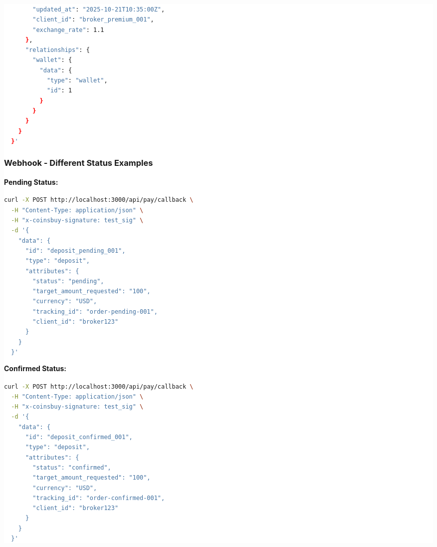 ```bash
        "updated_at": "2025-10-21T10:35:00Z",
        "client_id": "broker_premium_001",
        "exchange_rate": 1.1
      },
      "relationships": {
        "wallet": {
          "data": {
            "type": "wallet",
            "id": 1
          }
        }
      }
    }
  }'
```

### Webhook - Different Status Examples

**Pending Status:**
```bash
curl -X POST http://localhost:3000/api/pay/callback \
  -H "Content-Type: application/json" \
  -H "x-coinsbuy-signature: test_sig" \
  -d '{
    "data": {
      "id": "deposit_pending_001",
      "type": "deposit",
      "attributes": {
        "status": "pending",
        "target_amount_requested": "100",
        "currency": "USD",
        "tracking_id": "order-pending-001",
        "client_id": "broker123"
      }
    }
  }'
```

**Confirmed Status:**
```bash
curl -X POST http://localhost:3000/api/pay/callback \
  -H "Content-Type: application/json" \
  -H "x-coinsbuy-signature: test_sig" \
  -d '{
    "data": {
      "id": "deposit_confirmed_001",
      "type": "deposit",
      "attributes": {
        "status": "confirmed",
        "target_amount_requested": "100",
        "currency": "USD",
        "tracking_id": "order-confirmed-001",
        "client_id": "broker123"
      }
    }
  }'
```
